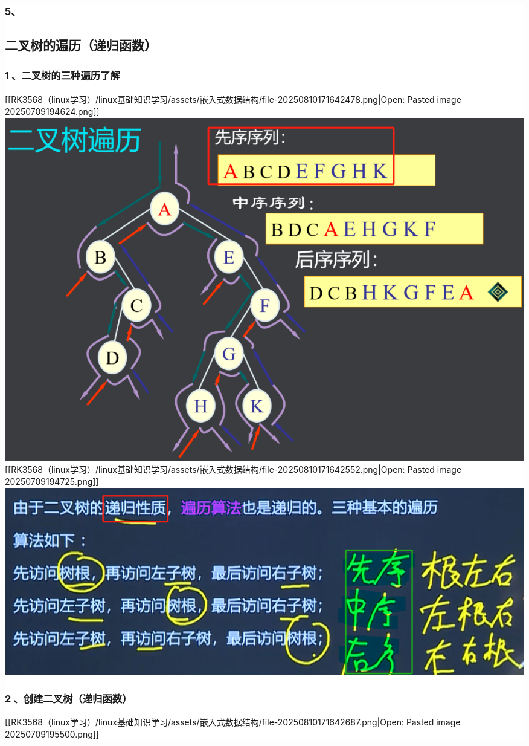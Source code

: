 ### 5、



## 二叉树的遍历（递归函数）
### 1 、二叉树的三种遍历了解
[[RK3568（linux学习）/linux基础知识学习/assets/嵌入式数据结构/file-20250810171642478.png|Open: Pasted image 20250709194624.png]]
![RK3568（linux学习）/linux基础知识学习/assets/嵌入式数据结构/file-20250810171642478.png](assets/嵌入式数据结构/file-20250810171642478.png)
[[RK3568（linux学习）/linux基础知识学习/assets/嵌入式数据结构/file-20250810171642552.png|Open: Pasted image 20250709194725.png]]
![RK3568（linux学习）/linux基础知识学习/assets/嵌入式数据结构/file-20250810171642552.png](assets/嵌入式数据结构/file-20250810171642552.png)
### 2 、创建二叉树（递归函数）
[[RK3568（linux学习）/linux基础知识学习/assets/嵌入式数据结构/file-20250810171642687.png|Open: Pasted image 20250709195500.png]]